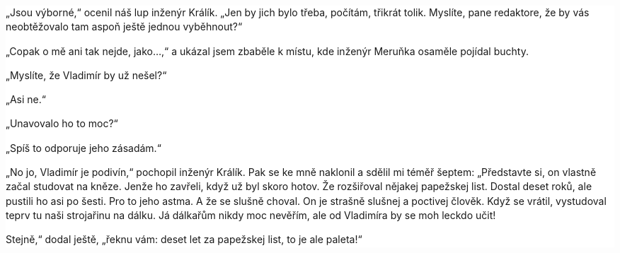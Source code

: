 „Jsou výborné,“ ocenil náš lup inženýr Králík. „Jen by jich bylo třeba, počítám, třikrát tolik. Myslíte, pane redaktore, že by vás neobtěžovalo tam aspoň ještě jednou vyběhnout?“

„Copak o mě ani tak nejde, jako…,“ a ukázal jsem zbaběle k místu, kde inženýr Meruňka osaměle pojídal buchty.

„Myslíte, že Vladimír by už nešel?“

„Asi ne.“

„Unavovalo ho to moc?“

„Spíš to odporuje jeho zásadám.“

„No jo, Vladimír je podivín,“ pochopil inženýr Králík. Pak se ke mně naklonil a sdělil mi téměř šeptem: „Představte si, on vlastně začal studovat na kněze. Jenže ho zavřeli, když už byl skoro hotov. Že rozšiřoval nějakej papežskej list. Dostal deset roků, ale pustili ho asi po šesti. Pro to jeho astma. A že se slušně choval. On je strašně slušnej a poctivej člověk. Když se vrátil, vystudoval teprv tu naši strojařinu na dálku. Já dálkařům nikdy moc nevěřím, ale od Vladimíra by se moh leckdo učit!

Stejně,“ dodal ještě, „řeknu vám: deset let za papežskej list, to je ale paleta!“

</section>
